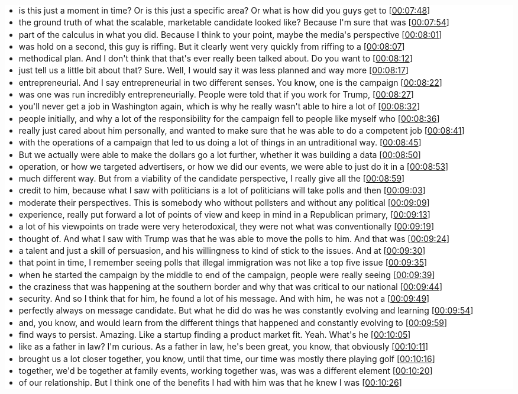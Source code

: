 *  is this just a moment in time? Or is this just a specific area? Or what is how did you guys get to [[00:07:48](https://www.youtube.com/watch?v=3EFk40AbO94&t=468.96s)]
*  the ground truth of what the scalable, marketable candidate looked like? Because I'm sure that was [[00:07:54](https://www.youtube.com/watch?v=3EFk40AbO94&t=474.96s)]
*  part of the calculus in what you did. Because I think to your point, maybe the media's perspective [[00:08:01](https://www.youtube.com/watch?v=3EFk40AbO94&t=481.28s)]
*  was hold on a second, this guy is riffing. But it clearly went very quickly from riffing to a [[00:08:07](https://www.youtube.com/watch?v=3EFk40AbO94&t=487.12s)]
*  methodical plan. And I don't think that that's ever really been talked about. Do you want to [[00:08:12](https://www.youtube.com/watch?v=3EFk40AbO94&t=492.88s)]
*  just tell us a little bit about that? Sure. Well, I would say it was less planned and way more [[00:08:17](https://www.youtube.com/watch?v=3EFk40AbO94&t=497.44s)]
*  entrepreneurial. And I say entrepreneurial in two different senses. You know, one is the campaign [[00:08:22](https://www.youtube.com/watch?v=3EFk40AbO94&t=502.08s)]
*  was one was run incredibly entrepreneurially. People were told that if you work for Trump, [[00:08:27](https://www.youtube.com/watch?v=3EFk40AbO94&t=507.12s)]
*  you'll never get a job in Washington again, which is why he really wasn't able to hire a lot of [[00:08:32](https://www.youtube.com/watch?v=3EFk40AbO94&t=512.0799999999999s)]
*  people initially, and why a lot of the responsibility for the campaign fell to people like myself who [[00:08:36](https://www.youtube.com/watch?v=3EFk40AbO94&t=516.16s)]
*  really just cared about him personally, and wanted to make sure that he was able to do a competent job [[00:08:41](https://www.youtube.com/watch?v=3EFk40AbO94&t=521.4399999999999s)]
*  with the operations of a campaign that led to us doing a lot of things in an untraditional way. [[00:08:45](https://www.youtube.com/watch?v=3EFk40AbO94&t=525.92s)]
*  But we actually were able to make the dollars go a lot further, whether it was building a data [[00:08:50](https://www.youtube.com/watch?v=3EFk40AbO94&t=530.4s)]
*  operation, or how we targeted advertisers, or how we did our events, we were able to just do it in a [[00:08:53](https://www.youtube.com/watch?v=3EFk40AbO94&t=533.92s)]
*  much different way. But from a viability of the candidate perspective, I really give all the [[00:08:59](https://www.youtube.com/watch?v=3EFk40AbO94&t=539.36s)]
*  credit to him, because what I saw with politicians is a lot of politicians will take polls and then [[00:09:03](https://www.youtube.com/watch?v=3EFk40AbO94&t=543.92s)]
*  moderate their perspectives. This is somebody who without pollsters and without any political [[00:09:09](https://www.youtube.com/watch?v=3EFk40AbO94&t=549.1999999999999s)]
*  experience, really put forward a lot of points of view and keep in mind in a Republican primary, [[00:09:13](https://www.youtube.com/watch?v=3EFk40AbO94&t=553.6s)]
*  a lot of his viewpoints on trade were very heterodoxical, they were not what was conventionally [[00:09:19](https://www.youtube.com/watch?v=3EFk40AbO94&t=559.52s)]
*  thought of. And what I saw with Trump was that he was able to move the polls to him. And that was [[00:09:24](https://www.youtube.com/watch?v=3EFk40AbO94&t=564.4s)]
*  a talent and just a skill of persuasion, and his willingness to kind of stick to the issues. And at [[00:09:30](https://www.youtube.com/watch?v=3EFk40AbO94&t=570.0799999999999s)]
*  that point in time, I remember seeing polls that illegal immigration was not like a top five issue [[00:09:35](https://www.youtube.com/watch?v=3EFk40AbO94&t=575.36s)]
*  when he started the campaign by the middle to end of the campaign, people were really seeing [[00:09:39](https://www.youtube.com/watch?v=3EFk40AbO94&t=579.92s)]
*  the craziness that was happening at the southern border and why that was critical to our national [[00:09:44](https://www.youtube.com/watch?v=3EFk40AbO94&t=584.88s)]
*  security. And so I think that for him, he found a lot of his message. And with him, he was not a [[00:09:49](https://www.youtube.com/watch?v=3EFk40AbO94&t=589.12s)]
*  perfectly always on message candidate. But what he did do was he was constantly evolving and learning [[00:09:54](https://www.youtube.com/watch?v=3EFk40AbO94&t=594.5600000000001s)]
*  and, you know, and would learn from the different things that happened and constantly evolving to [[00:09:59](https://www.youtube.com/watch?v=3EFk40AbO94&t=599.76s)]
*  find ways to persist. Amazing. Like a startup finding a product market fit. Yeah. What's he [[00:10:05](https://www.youtube.com/watch?v=3EFk40AbO94&t=605.04s)]
*  like as a father in law? I'm curious. As a father in law, he's been great, you know, that obviously [[00:10:11](https://www.youtube.com/watch?v=3EFk40AbO94&t=611.44s)]
*  brought us a lot closer together, you know, until that time, our time was mostly there playing golf [[00:10:16](https://www.youtube.com/watch?v=3EFk40AbO94&t=616.0s)]
*  together, we'd be together at family events, working together was, was was a different element [[00:10:20](https://www.youtube.com/watch?v=3EFk40AbO94&t=620.08s)]
*  of our relationship. But I think one of the benefits I had with him was that he knew I was [[00:10:26](https://www.youtube.com/watch?v=3EFk40AbO94&t=626.32s)]